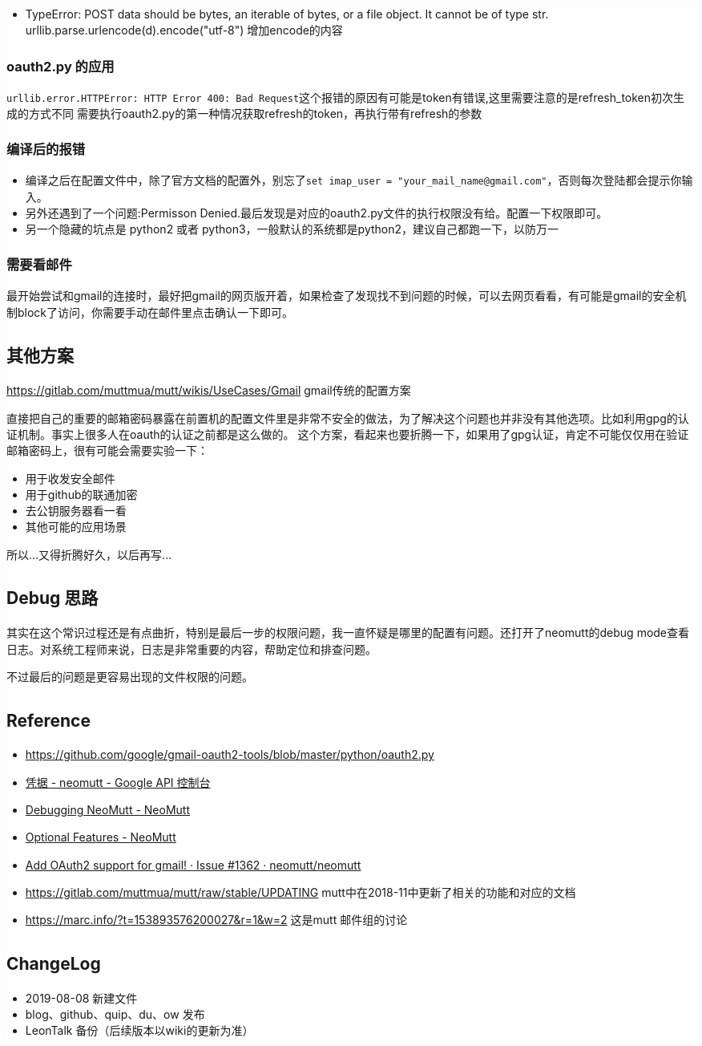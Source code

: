 * TypeError: POST data should be bytes, an iterable of bytes, or a file object. It cannot be of type str.
  	urllib.parse.urlencode(d).encode("utf-8") 增加encode的内容

### oauth2.py 的应用
`urllib.error.HTTPError: HTTP Error 400: Bad Request`这个报错的原因有可能是token有错误,这里需要注意的是refresh_token初次生成的方式不同
  	需要执行oauth2.py的第一种情况获取refresh的token，再执行带有refresh的参数

### 编译后的报错

* 编译之后在配置文件中，除了官方文档的配置外，别忘了`set imap_user = "your_mail_name@gmail.com"`，否则每次登陆都会提示你输入。
* 另外还遇到了一个问题:Permisson Denied.最后发现是对应的oauth2.py文件的执行权限没有给。配置一下权限即可。
* 另一个隐藏的坑点是 python2 或者 python3，一般默认的系统都是python2，建议自己都跑一下，以防万一

### 需要看邮件
最开始尝试和gmail的连接时，最好把gmail的网页版开着，如果检查了发现找不到问题的时候，可以去网页看看，有可能是gmail的安全机制block了访问，你需要手动在邮件里点击确认一下即可。

## 其他方案

https://gitlab.com/muttmua/mutt/wikis/UseCases/Gmail
gmail传统的配置方案

直接把自己的重要的邮箱密码暴露在前置机的配置文件里是非常不安全的做法，为了解决这个问题也并非没有其他选项。比如利用gpg的认证机制。事实上很多人在oauth的认证之前都是这么做的。
这个方案，看起来也要折腾一下，如果用了gpg认证，肯定不可能仅仅用在验证邮箱密码上，很有可能会需要实验一下：
* 用于收发安全邮件
* 用于github的联通加密
* 去公钥服务器看一看
* 其他可能的应用场景

所以...又得折腾好久，以后再写...

## Debug 思路

其实在这个常识过程还是有点曲折，特别是最后一步的权限问题，我一直怀疑是哪里的配置有问题。还打开了neomutt的debug mode查看日志。对系统工程师来说，日志是非常重要的内容，帮助定位和排查问题。

不过最后的问题是更容易出现的文件权限的问题。

## Reference
* https://github.com/google/gmail-oauth2-tools/blob/master/python/oauth2.py
* [凭据 - neomutt - Google API 控制台](https://console.developers.google.com/apis/credentials)
* [Debugging NeoMutt - NeoMutt](https://neomutt.org/dev/debug)
* [Optional Features - NeoMutt](https://neomutt.org/guide/optionalfeatures.html)
* [Add OAuth2 support for gmail! · Issue #1362 · neomutt/neomutt](https://github.com/neomutt/neomutt/issues/1362)

* https://gitlab.com/muttmua/mutt/raw/stable/UPDATING mutt中在2018-11中更新了相关的功能和对应的文档
* https://marc.info/?t=153893576200027&r=1&w=2 这是mutt 邮件组的讨论

## ChangeLog

* 2019-08-08 新建文件
* blog、github、quip、du、ow 发布
* LeonTalk 备份（后续版本以wiki的更新为准）
